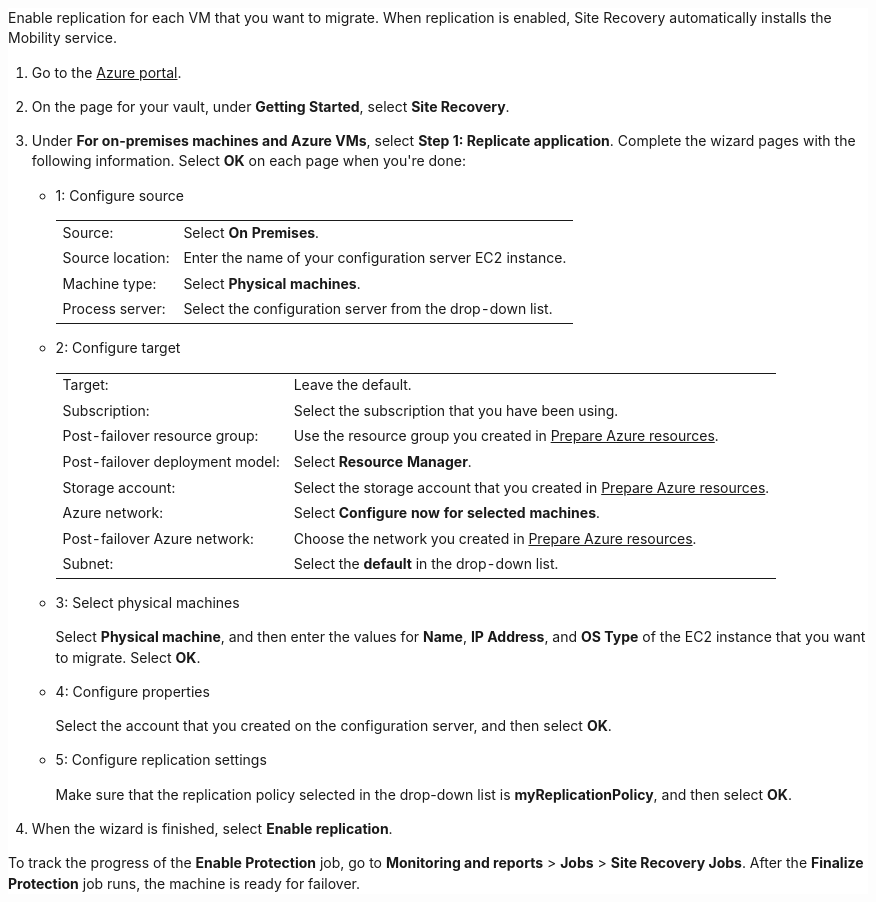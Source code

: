 Enable replication for each VM that you want to migrate. When replication is enabled, Site Recovery automatically installs the Mobility service.

1. Go to the [Azure portal](https://portal.azure.com).
1. On the page for your vault, under **Getting Started**, select **Site Recovery**.
2. Under **For on-premises machines and Azure VMs**, select **Step 1: Replicate application**. Complete the wizard pages with the following information. Select **OK** on each page when you're done:
   - 1: Configure source

     |  |  |
     |-----|-----|
     | Source: | Select **On Premises**.|
     | Source location:| Enter the name of your configuration server EC2 instance.|
     |Machine type: | Select **Physical machines**.|
     | Process server: | Select the configuration server from the drop-down list.|

   - 2: Configure target

     |  |  |
     |-----|-----|
     | Target: | Leave the default.|
     | Subscription: | Select the subscription that you have been using.|
     | Post-failover resource group:| Use the resource group you created in [Prepare Azure resources](#prepare-azure-resources).|
     | Post-failover deployment model: | Select **Resource Manager**.|
     | Storage account: | Select the storage account that you created in [Prepare Azure resources](#prepare-azure-resources).|
     | Azure network: | Select **Configure now for selected machines**.|
     | Post-failover Azure network: | Choose the network you created in [Prepare Azure resources](#prepare-azure-resources).|
     | Subnet: | Select the **default** in the drop-down list.|

   - 3: Select physical machines

     Select **Physical machine**, and then enter the values for **Name**, **IP Address**, and **OS Type** of the EC2 instance that you want to migrate. Select **OK**.

   - 4: Configure properties

     Select the account that you created on the configuration server, and then select **OK**.

   - 5: Configure replication settings

     Make sure that the replication policy selected in the drop-down list is **myReplicationPolicy**, and then select **OK**.

3. When the wizard is finished, select **Enable replication**.

To track the progress of the **Enable Protection** job, go to **Monitoring and reports** > **Jobs** > **Site Recovery Jobs**. After the **Finalize Protection** job runs, the machine is ready for failover.        
